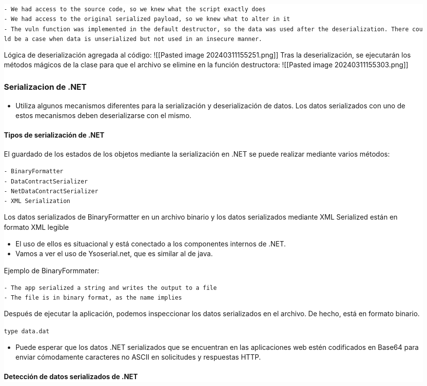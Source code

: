 ```
- We had access to the source code, so we knew what the script exactly does
- We had access to the original serialized payload, so we knew what to alter in it
- The vuln function was implemented in the default destructor, so the data was used after the deserialization. There could be a case when data is unserialized but not used in an insecure manner.
```

Lógica de deserialización agregada al código:
![[Pasted image 20240311155251.png]]
Tras la deserialización, se ejecutarán los métodos mágicos de la clase para que el archivo se elimine en la función destructora:
![[Pasted image 20240311155303.png]]
### Serializacion de .NET

* Utiliza algunos mecanismos diferentes para la serialización y deserialización de datos. Los datos serializados con uno de estos mecanismos deben deserializarse con el mismo.

#### Tipos de serialización de .NET <a href="#net-serialization-types" id="net-serialization-types"></a>

El guardado de los estados de los objetos mediante la serialización en .NET se puede realizar mediante varios métodos:

```
- BinaryFormatter
- DataContractSerializer
- NetDataContractSerializer
- XML Serialization
```

Los datos serializados de BinaryFormatter en un archivo binario y los datos serializados mediante XML Serialized están en formato XML legible

* El uso de ellos es situacional y está conectado a los componentes internos de .NET.
* Vamos a ver el uso de Ysoserial.net, que es similar al de java.

Ejemplo de BinaryFormmater:

```
- The app serialized a string and writes the output to a file
- The file is in binary format, as the name implies
```

Después de ejecutar la aplicación, podemos inspeccionar los datos serializados en el archivo. De hecho, está en formato binario.

```
type data.dat
```

* Puede esperar que los datos .NET serializados que se encuentran en las aplicaciones web estén codificados en Base64 para enviar cómodamente caracteres no ASCII en solicitudes y respuestas HTTP.

#### Detección de datos serializados de .NET <a href="#spotting-net-serialized-data" id="spotting-net-serialized-data"></a>
